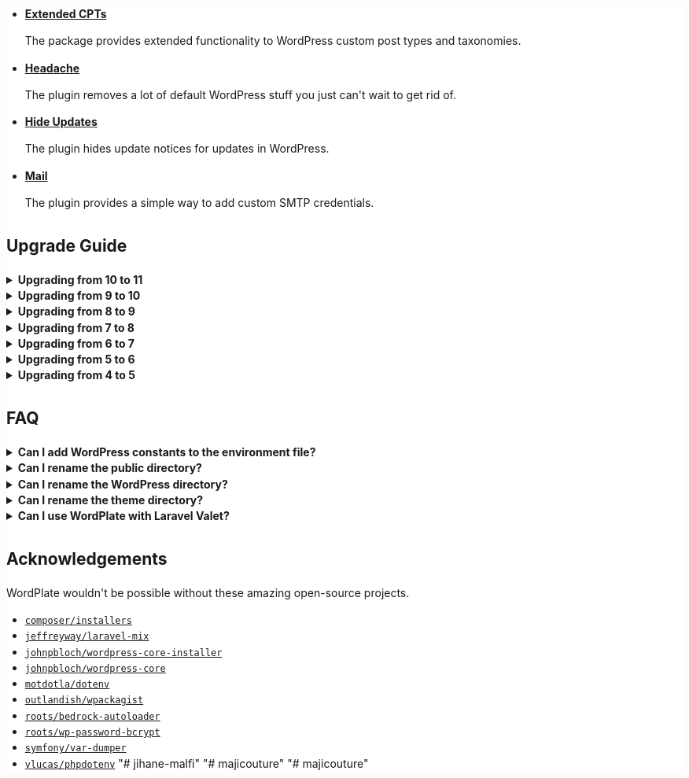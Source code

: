 - [**Extended CPTs**](https://github.com/johnbillion/extended-cpts)

  The package provides extended functionality to WordPress custom post types and taxonomies.

- [**Headache**](https://github.com/wordplate/headache)

  The plugin removes a lot of default WordPress stuff you just can't wait to get rid of.

- [**Hide Updates**](https://wordpress.org/plugins/hide-updates/)

  The plugin hides update notices for updates in WordPress.

- [**Mail**](https://github.com/wordplate/mail)

  The plugin provides a simple way to add custom SMTP credentials.

## Upgrade Guide
<details><summary><strong>Upgrading from 10 to 11</strong></summary></details>
<details><summary><strong>Upgrading from 9 to 10</strong></summary></details>
<details><summary><strong>Upgrading from 8 to 9</strong></summary></details>
<details><summary><strong>Upgrading from 7 to 8</strong></summary></details>
<details><summary><strong>Upgrading from 6 to 7</strong></summary></details>
<details><summary><strong>Upgrading from 5 to 6</strong></summary></details>
<details><summary><strong>Upgrading from 4 to 5</strong></summary></details>

## FAQ

<details><summary><strong>Can I add WordPress constants to the environment file?</strong></summary></details>
<details><summary><strong>Can I rename the public directory?</strong></summary></details>
<details><summary><strong>Can I rename the WordPress directory?</strong></summary></details>
<details><summary><strong>Can I rename the theme directory?</strong></summary></details>
<details><summary><strong>Can I use WordPlate with Laravel Valet?</strong></summary></details>

## Acknowledgements

WordPlate wouldn't be possible without these amazing open-source projects.

- [`composer/installers`](https://github.com/composer/installers)
- [`jeffreyway/laravel-mix`](https://github.com/JeffreyWay/laravel-mix)
- [`johnpbloch/wordpress-core-installer`](https://github.com/johnpbloch/wordpress-core-installer)
- [`johnpbloch/wordpress-core`](https://github.com/johnpbloch/wordpress-core)
- [`motdotla/dotenv`](https://github.com/motdotla/dotenv)
- [`outlandish/wpackagist`](https://github.com/outlandishideas/wpackagist)
- [`roots/bedrock-autoloader`](https://github.com/roots/bedrock-autoloader)
- [`roots/wp-password-bcrypt`](https://github.com/roots/wp-password-bcrypt)
- [`symfony/var-dumper`](https://github.com/symfony/routing)
- [`vlucas/phpdotenv`](https://github.com/vlucas/phpdotenv)
"# jihane-malfi" 
"# majicouture" 
"# majicouture" 
